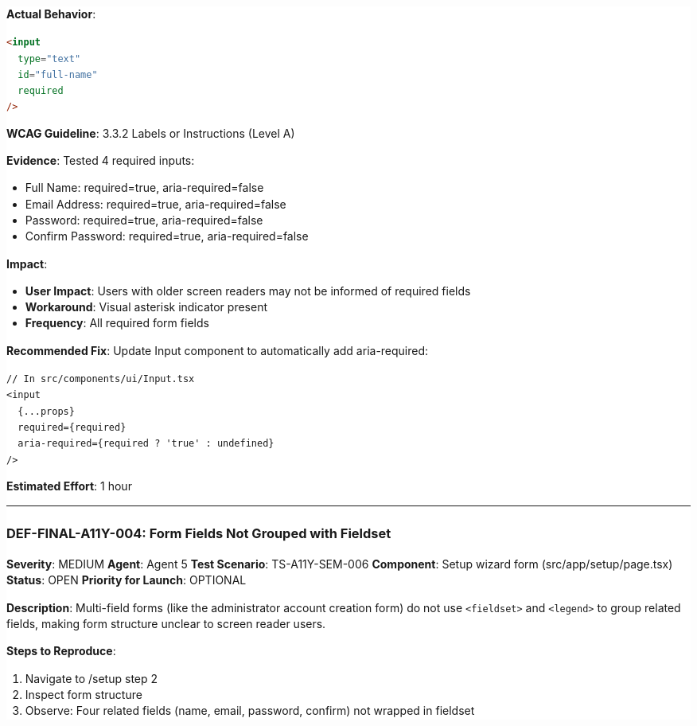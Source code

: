 **Actual Behavior**:
```html
<input
  type="text"
  id="full-name"
  required
/>
```

**WCAG Guideline**: 3.3.2 Labels or Instructions (Level A)

**Evidence**:
Tested 4 required inputs:
- Full Name: required=true, aria-required=false
- Email Address: required=true, aria-required=false
- Password: required=true, aria-required=false
- Confirm Password: required=true, aria-required=false

**Impact**:
- **User Impact**: Users with older screen readers may not be informed of required fields
- **Workaround**: Visual asterisk indicator present
- **Frequency**: All required form fields

**Recommended Fix**:
Update Input component to automatically add aria-required:
```tsx
// In src/components/ui/Input.tsx
<input
  {...props}
  required={required}
  aria-required={required ? 'true' : undefined}
/>
```

**Estimated Effort**: 1 hour

---

### DEF-FINAL-A11Y-004: Form Fields Not Grouped with Fieldset

**Severity**: MEDIUM
**Agent**: Agent 5
**Test Scenario**: TS-A11Y-SEM-006
**Component**: Setup wizard form (src/app/setup/page.tsx)
**Status**: OPEN
**Priority for Launch**: OPTIONAL

**Description**:
Multi-field forms (like the administrator account creation form) do not use `<fieldset>` and `<legend>` to group related fields, making form structure unclear to screen reader users.

**Steps to Reproduce**:
1. Navigate to /setup step 2
2. Inspect form structure
3. Observe: Four related fields (name, email, password, confirm) not wrapped in fieldset

